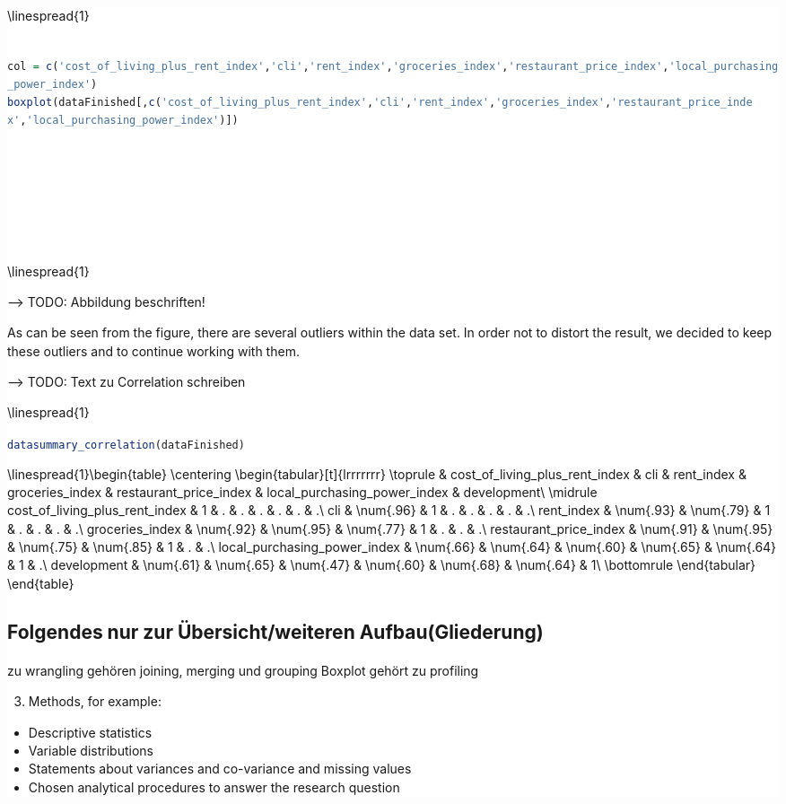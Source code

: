 \linespread{1}

```r
  
col = c('cost_of_living_plus_rent_index','cli','rent_index','groceries_index','restaurant_price_index','local_purchasing_power_index')
boxplot(dataFinished[,c('cost_of_living_plus_rent_index','cli','rent_index','groceries_index','restaurant_price_index','local_purchasing_power_index')])
```



\linespread{1}![](group1_BenediktKronhardt_BoergeMeyer_files/figure-latex/unnamed-chunk-22-1.pdf) 

--> TODO: Abbildung beschriften!

As can be seen from the figure, there are several outliers within the data set. In order not to distort the result, we decided to keep these outliers and to continue working with them.

--> TODO: Text zu Correlation schreiben

\linespread{1}

```r
datasummary_correlation(dataFinished)
```



\linespread{1}\begin{table}
\centering
\begin{tabular}[t]{lrrrrrrr}
\toprule
  & cost\_of\_living\_plus\_rent\_index & cli & rent\_index & groceries\_index & restaurant\_price\_index & local\_purchasing\_power\_index & development\\
\midrule
cost\_of\_living\_plus\_rent\_index & 1 & . & . & . & . & . & .\\
cli & \num{.96} & 1 & . & . & . & . & .\\
rent\_index & \num{.93} & \num{.79} & 1 & . & . & . & .\\
groceries\_index & \num{.92} & \num{.95} & \num{.77} & 1 & . & . & .\\
restaurant\_price\_index & \num{.91} & \num{.95} & \num{.75} & \num{.85} & 1 & . & .\\
local\_purchasing\_power\_index & \num{.66} & \num{.64} & \num{.60} & \num{.65} & \num{.64} & 1 & .\\
development & \num{.61} & \num{.65} & \num{.47} & \num{.60} & \num{.68} & \num{.64} & 1\\
\bottomrule
\end{tabular}
\end{table}

## Folgendes nur zur Übersicht/weiteren Aufbau(Gliederung)

zu wrangling gehören joining, merging und grouping
Boxplot gehört zu profiling

3. Methods, for example:
- Descriptive statistics
- Variable distributions
- Statements about variances and co-variance and missing values
- Chosen analytical procedures to answer the research question

